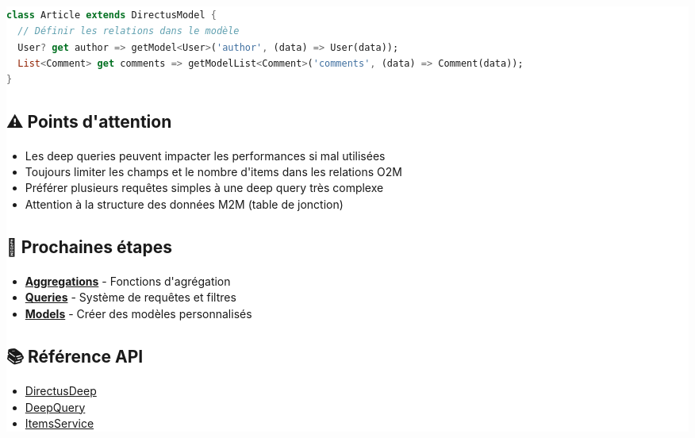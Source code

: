 ```dart
class Article extends DirectusModel {
  // Définir les relations dans le modèle
  User? get author => getModel<User>('author', (data) => User(data));
  List<Comment> get comments => getModelList<Comment>('comments', (data) => Comment(data));
}
```

## ⚠️ Points d'attention

- Les deep queries peuvent impacter les performances si mal utilisées
- Toujours limiter les champs et le nombre d'items dans les relations O2M
- Préférer plusieurs requêtes simples à une deep query très complexe
- Attention à la structure des données M2M (table de jonction)

## 🔗 Prochaines étapes

- [**Aggregations**](07-aggregations.md) - Fonctions d'agrégation
- [**Queries**](05-queries.md) - Système de requêtes et filtres
- [**Models**](04-models.md) - Créer des modèles personnalisés

## 📚 Référence API

- [DirectusDeep](api-reference/models/directus-deep.md)
- [DeepQuery](api-reference/models/directus-deep.md#deepquery)
- [ItemsService](api-reference/services/items-service.md)
